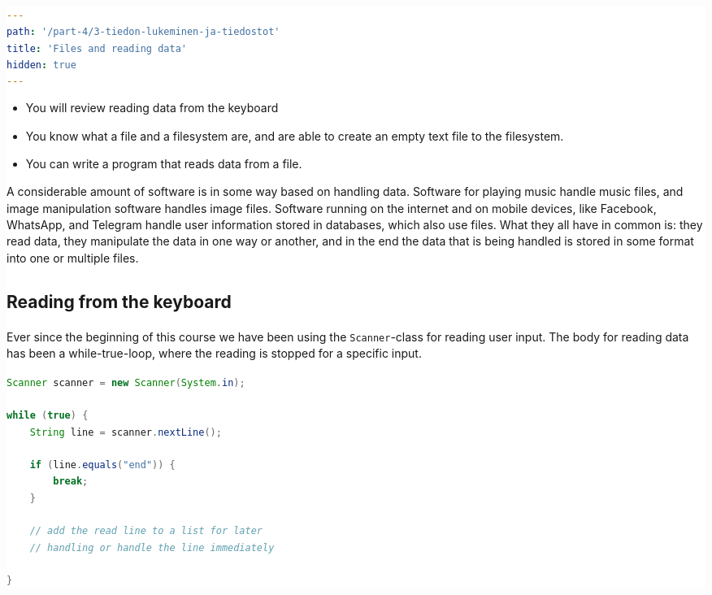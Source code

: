 ```yaml
---
path: '/part-4/3-tiedon-lukeminen-ja-tiedostot'
title: 'Files and reading data'
hidden: true
---
```



<text-box variant='learningObjectives' name='Learning objectives'>


- You will review reading data from the keyboard

- You know what a file and a filesystem are, and are able to create an empty text file to the filesystem.

- You can write a program that reads data from a file.

</text-box>

<quiz id="716bb458-0ca9-5e79-af45-dc1002959d63"></quiz>




A considerable amount of software is in some way based on handling data. Software for playing music handle music files, and image manipulation software handles image files. Software running on the internet and on mobile devices, like Facebook, WhatsApp, and Telegram handle user information stored in databases, which also use files. What they all have in common is: they read data, they manipulate the data in one way or another, and in the end the data that is being handled is stored in some format into one or multiple files.


## Reading from the keyboard



Ever since the beginning of this course we have been using the `Scanner`-class for reading user input. The body for reading data has been a while-true-loop, where the reading is stopped for a specific input.



```java
Scanner scanner = new Scanner(System.in);

while (true) {
    String line = scanner.nextLine();

    if (line.equals("end")) {
        break;
    }

    // add the read line to a list for later
    // handling or handle the line immediately

}
```
